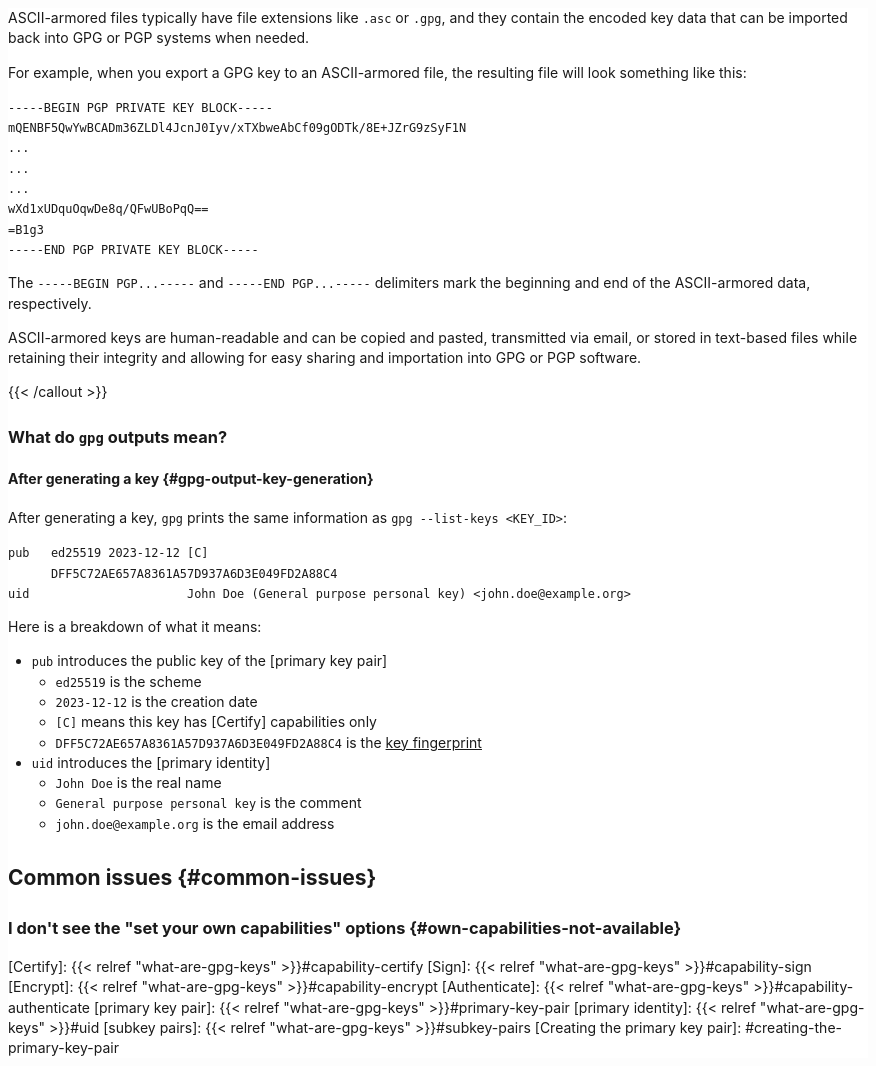   ASCII-armored files typically have file extensions like `.asc` or `.gpg`, and they contain the encoded key data that can be imported back into GPG or PGP systems when needed.

  For example, when you export a GPG key to an ASCII-armored file, the resulting file will look something like this:

  ```txt
  -----BEGIN PGP PRIVATE KEY BLOCK-----
  mQENBF5QwYwBCADm36ZLDl4JcnJ0Iyv/xTXbweAbCf09gODTk/8E+JZrG9zSyF1N
  ...
  ...
  ...
  wXd1xUDquOqwDe8q/QFwUBoPqQ==
  =B1g3
  -----END PGP PRIVATE KEY BLOCK-----
  ```

  The `-----BEGIN PGP...-----` and `-----END PGP...-----` delimiters mark the beginning and end of the ASCII-armored data, respectively.

  ASCII-armored keys are human-readable and can be copied and pasted, transmitted via email, or stored in text-based files while retaining their integrity and allowing for easy sharing and importation into GPG or PGP software.

{{< /callout >}}

### What do `gpg` outputs mean?

#### After generating a key {#gpg-output-key-generation}

After generating a key, `gpg` prints the same information as `gpg --list-keys <KEY_ID>`:

```txt
pub   ed25519 2023-12-12 [C]
      DFF5C72AE657A8361A57D937A6D3E049FD2A88C4
uid                      John Doe (General purpose personal key) <john.doe@example.org>
```

Here is a breakdown of what it means:

- `pub` introduces the public key of the [primary key pair]
  - `ed25519` is the scheme
  - `2023-12-12` is the creation date
  - `[C]` means this key has [Certify] capabilities only
  - `DFF5C72AE657A8361A57D937A6D3E049FD2A88C4` is the [key fingerprint]
- `uid` introduces the [primary identity]
  - `John Doe` is the real name
  - `General purpose personal key` is the comment
  - `john.doe@example.org` is the email address

## Common issues {#common-issues}

### I don't see the "set your own capabilities" options {#own-capabilities-not-available}


[PINEntry]: https://github.com/gpg/pinentry "gpg/pinentry: The standard pinentry collection."
[rzetterberg-article]: https://rzetterberg.github.io/yubikey-gpg-nixos.html "Setting up GnuPG + Yubikey on NixOS for SSH authentication"
[GPG Configuration Options]: https://www.gnupg.org/documentation/manuals/gnupg/GPG-Configuration-Options.html "GPG Configuration Options (Using the GNU Privacy Guard)"
[ed25519]: https://en.wikipedia.org/wiki/EdDSA#Ed25519 "EdDSA · Wikipedia"
[RSA]: https://en.wikipedia.org/wiki/RSA_(cryptosystem) "RSA (cryptosystem) · Wikipedia"
[entropy]: https://en.wikipedia.org/wiki/Entropy "Entropy · Wikipedia"
[key fingerprint]: https://en.wikipedia.org/wiki/Public_key_fingerprint "Public key fingerprint · Wikipedia"
[edit-key · The GNU Privacy Handbook]: https://www.gnupg.org/gph/en/manual/r899.html "edit-key · The GNU Privacy Handbook"
[ASCII]: https://en.wikipedia.org/wiki/ASCII "ASCII · Wikipedia"
[Using Your YubiKey with OpenPGP – Yubico]: https://support.yubico.com/hc/en-us/articles/360013790259-Using-Your-YubiKey-with-OpenPGP "Using Your YubiKey with OpenPGP – Yubico"
[Certify]: {{< relref "what-are-gpg-keys" >}}#capability-certify
[Sign]: {{< relref "what-are-gpg-keys" >}}#capability-sign
[Encrypt]: {{< relref "what-are-gpg-keys" >}}#capability-encrypt
[Authenticate]: {{< relref "what-are-gpg-keys" >}}#capability-authenticate
[primary key pair]: {{< relref "what-are-gpg-keys" >}}#primary-key-pair
[primary identity]: {{< relref "what-are-gpg-keys" >}}#uid
[subkey pairs]: {{< relref "what-are-gpg-keys" >}}#subkey-pairs
[Creating the primary key pair]: #creating-the-primary-key-pair
[^expert-flag]: From [GPG Configuration Options]: <blockquote>`--expert`, `--no-expert`<br>Allow the user to do certain nonsensical or "silly" things like signing an expired or revoked key, or certain potentially incompatible things like generating unusual key types. This also disables certain warning messages about potentially incompatible actions. As the name implies, this option is for experts only. If you don’t fully understand the implications of what it allows you to do, leave this off. `--no-expert` disables this option.</blockquote>
[^addkey]: From [edit-key · The GNU Privacy Handbook]: <blockquote>`addkey`<br>Add a new subkey to the current key</blockquote>
[^export-secret]: From [`man gpg`](https://manpages.org/gpg): <blockquote>`--export-secret-keys`, `--export-secret-subkeys`<br>Same as `--export`, but exports the secret keys instead.  The exported keys are written to STDOUT or to the file given with option `--output`.  This command is often used along with the option `--armor` to allow for easy printing of the key for paper backup; however the external tool `paperkey` does a better job of creating backups on paper.  Note that exporting a secret key can be a security risk if the exported keys are sent over an insecure channel.<br>The second form of the command has the special property to render the secret part of the primary key useless; this is a GNU extension to OpenPGP and other implementations can not be expected to successfully import such a key.  Its intended use is in generating a full key with an additional signing subkey on a dedicated machine.  This command then exports the key without the primary key to the main machine.<br>GnuPG may ask you to enter the passphrase for the key.  This is required, because the internal protection method of the secret key is different from the one specified by the OpenPGP protocol.</blockquote>
[^pbcopy-can-leave-traces]: I know there are some clipboard managers which keep a history of copied text, but I don't think this is happening with Apple's clipboard and it's always better than a regular file.
